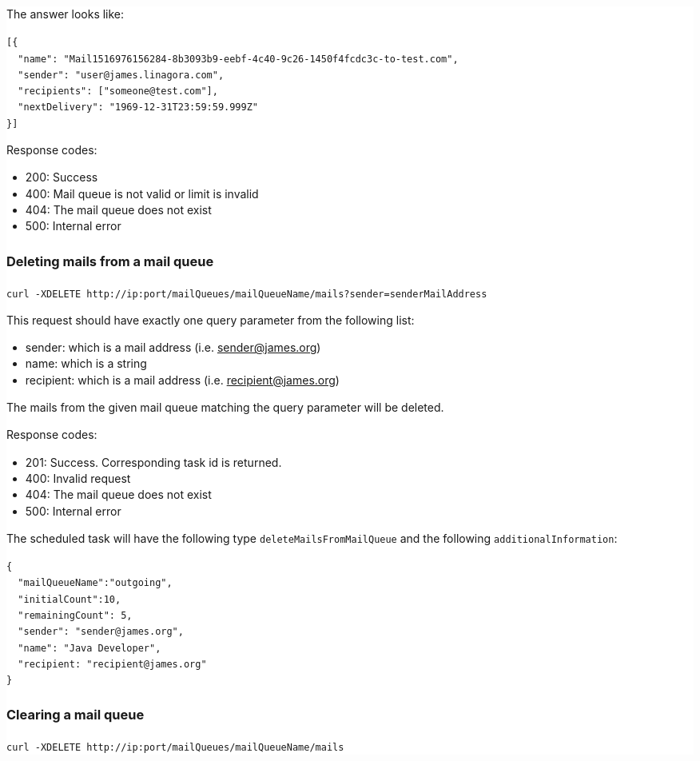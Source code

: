 The answer looks like:

```
[{
  "name": "Mail1516976156284-8b3093b9-eebf-4c40-9c26-1450f4fcdc3c-to-test.com",
  "sender": "user@james.linagora.com",
  "recipients": ["someone@test.com"],
  "nextDelivery": "1969-12-31T23:59:59.999Z"
}]
```

Response codes:

 - 200: Success
 - 400: Mail queue is not valid or limit is invalid
 - 404: The mail queue does not exist
 - 500: Internal error

### Deleting mails from a mail queue

```
curl -XDELETE http://ip:port/mailQueues/mailQueueName/mails?sender=senderMailAddress
```

This request should have exactly one query parameter from the following list:

* sender: which is a mail address (i.e. sender@james.org)
* name: which is a string
* recipient: which is a mail address (i.e. recipient@james.org)

The mails from the given mail queue matching the query parameter will be deleted.


Response codes:

 - 201: Success. Corresponding task id is returned.
 - 400: Invalid request
 - 404: The mail queue does not exist
 - 500: Internal error

The scheduled task will have the following type `deleteMailsFromMailQueue` and the following `additionalInformation`:

```
{
  "mailQueueName":"outgoing",
  "initialCount":10,
  "remainingCount": 5,
  "sender": "sender@james.org",
  "name": "Java Developer",
  "recipient: "recipient@james.org"
}
```

### Clearing a mail queue

```
curl -XDELETE http://ip:port/mailQueues/mailQueueName/mails
```
